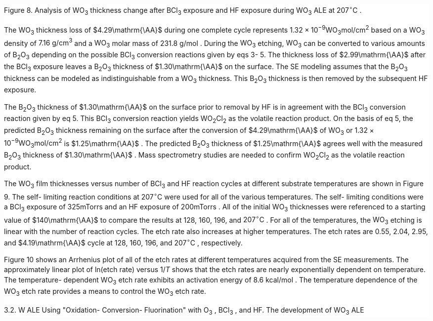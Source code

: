 Figure 8. Analysis of  $\mathrm{WO}_3$  thickness change after  $\mathrm{BCl}_3$  exposure and HF exposure during  $\mathrm{WO}_3$  ALE at  $207^{\circ}\mathrm{C}$ .

The  $\mathrm{WO}_3$  thickness loss of  $4.29\mathrm{\AA}$  during one complete cycle represents  $1.32\times 10^{- 9}\mathrm{WO}_3\mathrm{mol / cm}^2$  based on a  $\mathrm{WO}_3$  density of  $7.16~\mathrm{g / cm}^3$  and a  $\mathrm{WO}_3$  molar mass of  $231.8~\mathrm{g / mol}$ . During the  $\mathrm{WO}_3$  etching,  $\mathrm{WO}_3$  can be converted to various amounts of  $\mathrm{B}_2\mathrm{O}_3$  depending on the possible  $\mathrm{BCl}_3$  conversion reactions given by eqs 3- 5. The thickness loss of  $2.99\mathrm{\AA}$  after the  $\mathrm{BCl}_3$  exposure leaves a  $\mathrm{B}_2\mathrm{O}_3$  thickness of  $1.30\mathrm{\AA}$  on the surface. The SE modeling assumes that the  $\mathrm{B}_2\mathrm{O}_3$  thickness can be modeled as indistinguishable from a  $\mathrm{WO}_3$  thickness. This  $\mathrm{B}_2\mathrm{O}_3$  thickness is then removed by the subsequent HF exposure.

The  $\mathrm{B}_2\mathrm{O}_3$  thickness of  $1.30\mathrm{\AA}$  on the surface prior to removal by HF is in agreement with the  $\mathrm{BCl}_3$  conversion reaction given by eq 5. This  $\mathrm{BCl}_3$  conversion reaction yields  $\mathrm{WO}_2\mathrm{Cl}_2$  as the volatile reaction product. On the basis of eq 5, the predicted  $\mathrm{B}_2\mathrm{O}_3$  thickness remaining on the surface after the conversion of  $4.29\mathrm{\AA}$  of  $\mathrm{WO}_3$  or  $1.32\times 10^{- 9}\mathrm{WO}_3\mathrm{mol / cm}^2$  is  $1.25\mathrm{\AA}$ . The predicted  $\mathrm{B}_2\mathrm{O}_3$  thickness of  $1.25\mathrm{\AA}$  agrees well with the measured  $\mathrm{B}_2\mathrm{O}_3$  thickness of  $1.30\mathrm{\AA}$ . Mass spectrometry studies are needed to confirm  $\mathrm{WO}_2\mathrm{Cl}_2$  as the volatile reaction product.

The  $\mathrm{WO}_3$  film thicknesses versus number of  $\mathrm{BCl}_3$  and HF reaction cycles at different substrate temperatures are shown in Figure 9. The self- limiting reaction conditions at  $207^{\circ}\mathrm{C}$  were used for all of the various temperatures. The self- limiting conditions were a  $\mathrm{BCl}_3$  exposure of  $325\mathrm{mTorr}\mathrm{s}$  and an HF exposure of  $200\mathrm{mTorr}\mathrm{s}$ . All of the initial  $\mathrm{WO}_3$  thicknesses were referenced to a starting value of  $140\mathrm{\AA}$  to compare the results at 128, 160, 196, and  $207^{\circ}\mathrm{C}$ . For all of the temperatures, the  $\mathrm{WO}_3$  etching is linear with the number of reaction cycles. The etch rate also increases at higher temperatures. The etch rates are 0.55, 2.04, 2.95, and  $4.19\mathrm{\AA}$  cycle at 128, 160, 196, and  $207^{\circ}\mathrm{C}$ , respectively.

Figure 10 shows an Arrhenius plot of all of the etch rates at different temperatures acquired from the SE measurements. The approximately linear plot of ln(etch rate) versus  $1 / T$  shows that the etch rates are nearly exponentially dependent on temperature. The temperature- dependent  $\mathrm{WO}_3$  etch rate exhibits an activation energy of  $8.6\mathrm{~kcal / mol}$ . The temperature dependence of the  $\mathrm{WO}_3$  etch rate provides a means to control the  $\mathrm{WO}_3$  etch rate.

3.2. W ALE Using "Oxidation- Conversion- Fluorination" with  $\mathrm{O}_3$ ,  $\mathrm{BCl}_3$ , and HF. The development of  $\mathrm{WO}_3$  ALE
